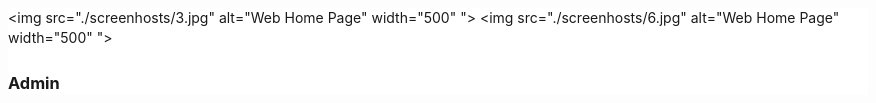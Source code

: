   <img src="./screenhosts/3.jpg" alt="Web Home Page" width="500" ">
  <img src="./screenhosts/6.jpg" alt="Web Home Page" width="500" ">
</div>


<h3>Admin</h3>
<div>